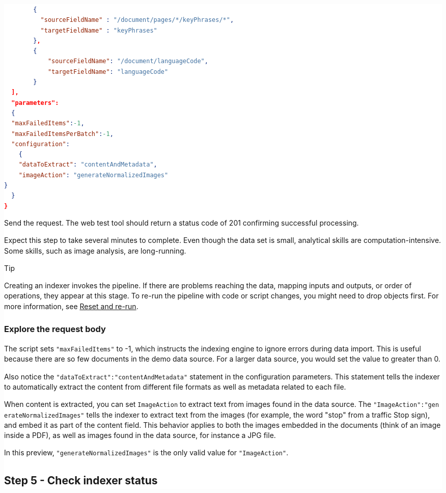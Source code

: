 ```json
        {
          "sourceFieldName" : "/document/pages/*/keyPhrases/*",
          "targetFieldName" : "keyPhrases"
        },
        {
            "sourceFieldName": "/document/languageCode",
            "targetFieldName": "languageCode"
        }
  ],
  "parameters":
  {
  "maxFailedItems":-1,
  "maxFailedItemsPerBatch":-1,
  "configuration":
    {
    "dataToExtract": "contentAndMetadata",
    "imageAction": "generateNormalizedImages"
}
  }
}
```

Send the request. The web test tool should return a status code of 201 confirming successful processing.

Expect this step to take several minutes to complete. Even though the data set is small, analytical skills are computation-intensive. Some skills, such as image analysis, are long-running.

> [!TIP]
> Creating an indexer invokes the pipeline. If there are problems reaching the data, mapping inputs and outputs, or order of operations, they appear at this stage. To re-run the pipeline with code or script changes, you might need to drop objects first. For more information, see [Reset and re-run](https://docs.microsoft.com/en-us/azure/search/cognitive-search-tutorial-blob#reset).

### Explore the request body

The script sets ```"maxFailedItems"```  to -1, which instructs the indexing engine to ignore errors during data import. This is useful because there are so few documents in the demo data source. For a larger data source, you would set the value to greater than 0.

Also notice the ```"dataToExtract":"contentAndMetadata"``` statement in the configuration parameters. This statement tells the indexer to automatically extract the content from different file formats as well as metadata related to each file.

When content is extracted, you can set ```ImageAction``` to extract text from images found in the data source. The ```"ImageAction":"generateNormalizedImages"``` tells the indexer to extract text from the images (for example, the word "stop" from a traffic Stop sign), and embed it as part of the content field. This behavior applies to both the images embedded in the documents (think of an image inside a PDF), as well as images found in the data source, for instance a JPG file.

In this preview, ```"generateNormalizedImages"``` is the only valid value for ```"ImageAction"```.

## Step 5 - Check indexer status
